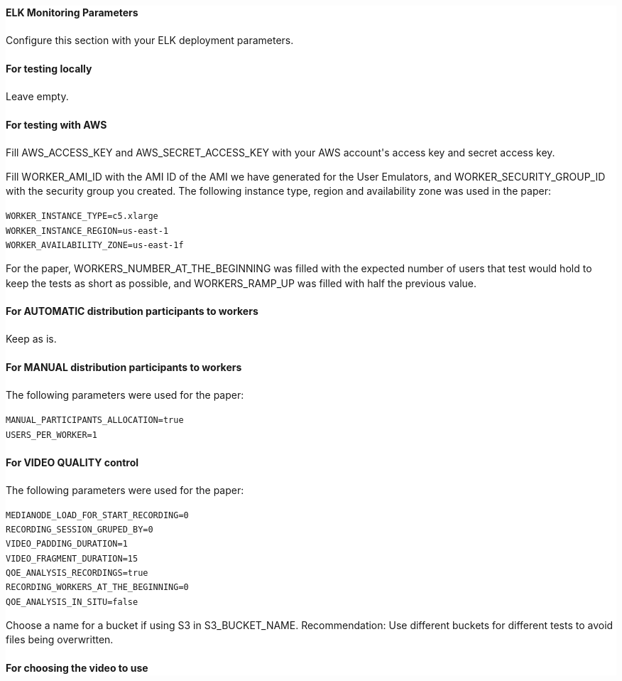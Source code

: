 #### ELK Monitoring Parameters

Configure this section with your ELK deployment parameters.

#### For testing locally

Leave empty.

#### For testing with AWS
Fill AWS_ACCESS_KEY and AWS_SECRET_ACCESS_KEY with your AWS account's access key and secret access key.

Fill WORKER_AMI_ID with the AMI ID of the AMI we have generated for the User Emulators, and WORKER_SECURITY_GROUP_ID with the security group you created.
The following instance type, region and availability zone was used in the paper:

```
WORKER_INSTANCE_TYPE=c5.xlarge
WORKER_INSTANCE_REGION=us-east-1
WORKER_AVAILABILITY_ZONE=us-east-1f
```

For the paper, WORKERS_NUMBER_AT_THE_BEGINNING was filled with the expected number of users that test would hold to keep the tests as short as possible, and WORKERS_RAMP_UP was filled with half the previous value.

#### For AUTOMATIC distribution participants to workers

Keep as is.

#### For MANUAL distribution participants to workers

The following parameters were used for the paper:

```
MANUAL_PARTICIPANTS_ALLOCATION=true
USERS_PER_WORKER=1
```

#### For VIDEO QUALITY control

The following parameters were used for the paper:

```
MEDIANODE_LOAD_FOR_START_RECORDING=0
RECORDING_SESSION_GRUPED_BY=0
VIDEO_PADDING_DURATION=1
VIDEO_FRAGMENT_DURATION=15
QOE_ANALYSIS_RECORDINGS=true
RECORDING_WORKERS_AT_THE_BEGINNING=0
QOE_ANALYSIS_IN_SITU=false
```

Choose a name for a bucket if using S3 in S3_BUCKET_NAME. Recommendation: Use different buckets for different tests to avoid files being overwritten.

#### For choosing the video to use

